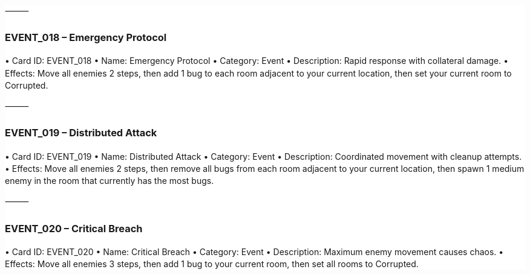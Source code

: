 ⸻

### EVENT_018 – Emergency Protocol

• Card ID: EVENT_018
• Name: Emergency Protocol
• Category: Event
• Description: Rapid response with collateral damage.
• Effects: Move all enemies 2 steps, then add 1 bug to each room adjacent to your current location, then set your current room to Corrupted.

⸻

### EVENT_019 – Distributed Attack

• Card ID: EVENT_019
• Name: Distributed Attack
• Category: Event
• Description: Coordinated movement with cleanup attempts.
• Effects: Move all enemies 2 steps, then remove all bugs from each room adjacent to your current location, then spawn 1 medium enemy in the room that currently has the most bugs.

⸻

### EVENT_020 – Critical Breach

• Card ID: EVENT_020
• Name: Critical Breach
• Category: Event
• Description: Maximum enemy movement causes chaos.
• Effects: Move all enemies 3 steps, then add 1 bug to your current room, then set all rooms to Corrupted.